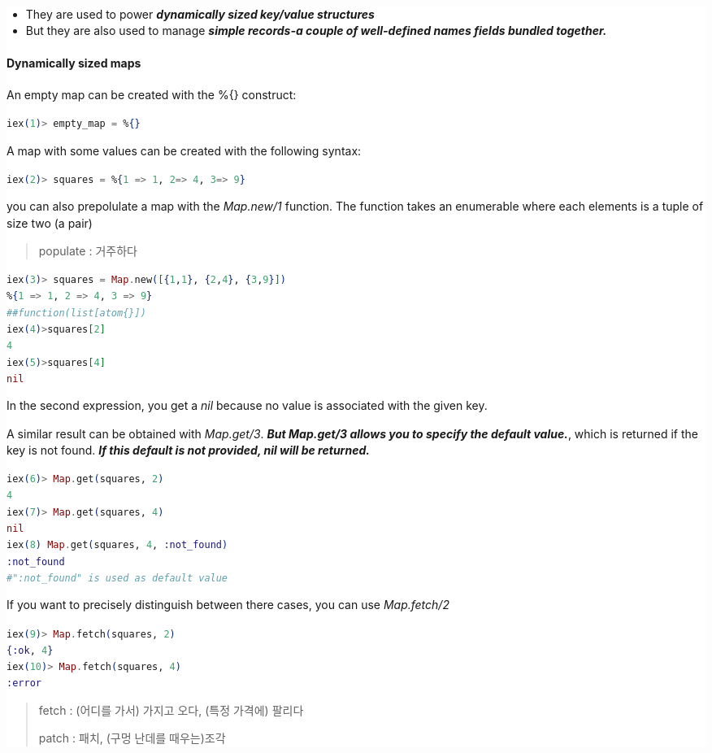 - They are used to power ***dynamically sized key/value structures***
- But they are also used to manage ***simple records-a couple of well-defined names fields bundled together.***

#### Dynamically sized maps

An empty map can be created with the %{} construct:

```elixir
iex(1)> empty_map = %{}
```

A map with some values can be created with the following syntax:

```elixir
iex(2)> squares = %{1 => 1, 2=> 4, 3=> 9}
```

you can also prepolulate a map with the *Map.new/1* function. The function takes an enumerable where each elements is a tuple of size two (a pair)

> populate : 거주하다

```elixir
iex(3)> squares = Map.new([{1,1}, {2,4}, {3,9}])
%{1 => 1, 2 => 4, 3 => 9}
##function(list[atom{}])
iex(4)>squares[2]
4
iex(5)>squares[4]
nil
```

In the second expression, you get a *nil* because no value is associated with the given key.

A similar result can be obtained with *Map.get/3*.  ***But Map.get/3 allows you to specify the default value.***, which is returned if the key is not found. ***If this default is not provided, nil will be returned.***

```elixir
iex(6)> Map.get(squares, 2)
4
iex(7)> Map.get(squares, 4)
nil
iex(8) Map.get(squares, 4, :not_found)
:not_found
#":not_found" is used as default value
```

If you want to precisely distinguish between there cases, you can use *Map.fetch/2*

```elixir
iex(9)> Map.fetch(squares, 2)
{:ok, 4}
iex(10)> Map.fetch(squares, 4)
:error
```

> fetch : (어디를 가서) 가지고 오다, (특정 가격에) 팔리다
>
> patch : 패치, (구멍 난데를 때우는)조각
